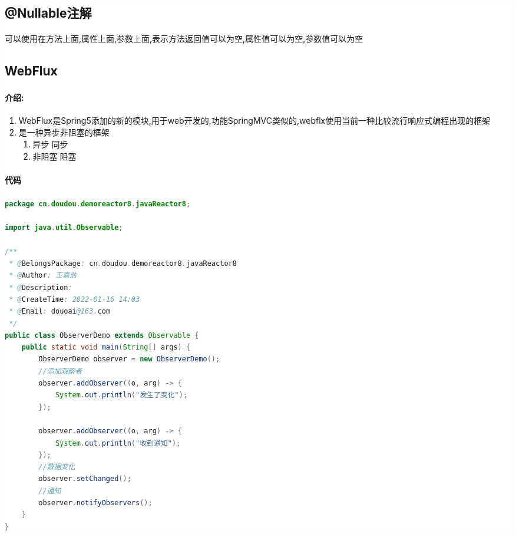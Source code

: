 ## @Nullable注解

可以使用在方法上面,属性上面,参数上面,表示方法返回值可以为空,属性值可以为空,参数值可以为空

## WebFlux

#### 介绍:

1. WebFlux是Spring5添加的新的模块,用于web开发的,功能SpringMVC类似的,webflx使用当前一种比较流行响应式编程出现的框架
2. 是一种异步非阻塞的框架
   1. 异步 同步
   2. 非阻塞 阻塞

#### 代码

```java
package cn.doudou.demoreactor8.javaReactor8;

import java.util.Observable;

/**
 * @BelongsPackage: cn.doudou.demoreactor8.javaReactor8
 * @Author: 王嘉浩
 * @Description:
 * @CreateTime: 2022-01-16 14:03
 * @Email: douoai@163.com
 */
public class ObserverDemo extends Observable {
    public static void main(String[] args) {
        ObserverDemo observer = new ObserverDemo();
        //添加观察者
        observer.addObserver((o, arg) -> {
            System.out.println("发生了变化");
        });

        observer.addObserver((o, arg) -> {
            System.out.println("收到通知");
        });
        //数据变化
        observer.setChanged();
        //通知
        observer.notifyObservers();
    }
}

```

